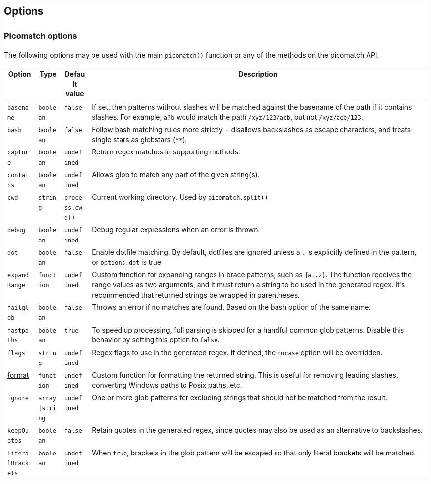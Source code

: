 ## Options

### Picomatch options

The following options may be used with the main `picomatch()` function or any of the methods on the picomatch API.

| **Option**                   | **Type**        | **Default value** | **Description**                                                                                                                                                                                                                                                     |
| ---------------------------- | --------------- | ----------------- | ------------------------------------------------------------------------------------------------------------------------------------------------------------------------------------------------------------------------------------------------------------------- |
| `basename`                   | `boolean`       | `false`           | If set, then patterns without slashes will be matched against the basename of the path if it contains slashes. For example, `a?b` would match the path `/xyz/123/acb`, but not `/xyz/acb/123`.                                                                      |
| `bash`                       | `boolean`       | `false`           | Follow bash matching rules more strictly - disallows backslashes as escape characters, and treats single stars as globstars (`**`).                                                                                                                                 |
| `capture`                    | `boolean`       | `undefined`       | Return regex matches in supporting methods.                                                                                                                                                                                                                         |
| `contains`                   | `boolean`       | `undefined`       | Allows glob to match any part of the given string(s).                                                                                                                                                                                                               |
| `cwd`                        | `string`        | `process.cwd()`   | Current working directory. Used by `picomatch.split()`                                                                                                                                                                                                              |
| `debug`                      | `boolean`       | `undefined`       | Debug regular expressions when an error is thrown.                                                                                                                                                                                                                  |
| `dot`                        | `boolean`       | `false`           | Enable dotfile matching. By default, dotfiles are ignored unless a `.` is explicitly defined in the pattern, or `options.dot` is true                                                                                                                               |
| `expandRange`                | `function`      | `undefined`       | Custom function for expanding ranges in brace patterns, such as `{a..z}`. The function receives the range values as two arguments, and it must return a string to be used in the generated regex. It's recommended that returned strings be wrapped in parentheses. |
| `failglob`                   | `boolean`       | `false`           | Throws an error if no matches are found. Based on the bash option of the same name.                                                                                                                                                                                 |
| `fastpaths`                  | `boolean`       | `true`            | To speed up processing, full parsing is skipped for a handful common glob patterns. Disable this behavior by setting this option to `false`.                                                                                                                        |
| `flags`                      | `string`        | `undefined`       | Regex flags to use in the generated regex. If defined, the `nocase` option will be overridden.                                                                                                                                                                      |
| [format](#optionsformat)     | `function`      | `undefined`       | Custom function for formatting the returned string. This is useful for removing leading slashes, converting Windows paths to Posix paths, etc.                                                                                                                      |
| `ignore`                     | `array\|string` | `undefined`       | One or more glob patterns for excluding strings that should not be matched from the result.                                                                                                                                                                         |
| `keepQuotes`                 | `boolean`       | `false`           | Retain quotes in the generated regex, since quotes may also be used as an alternative to backslashes.                                                                                                                                                               |
| `literalBrackets`            | `boolean`       | `undefined`       | When `true`, brackets in the glob pattern will be escaped so that only literal brackets will be matched.                                                                                                                                                            |